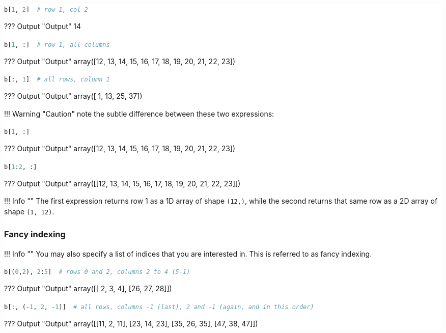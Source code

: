 ```py
b[1, 2]  # row 1, col 2
```

??? Output "Output"
    14

```py
b[1, :]  # row 1, all columns
```

??? Output "Output"
    array([12, 13, 14, 15, 16, 17, 18, 19, 20, 21, 22, 23])

```py
b[:, 1]  # all rows, column 1
```

??? Output "Output"
    array([ 1, 13, 25, 37])

!!! Warning "Caution"
    note the subtle difference between these two expressions:

```py
b[1, :]
```

??? Output "Output"
    array([12, 13, 14, 15, 16, 17, 18, 19, 20, 21, 22, 23])

```py
b[1:2, :]
```

??? Output "Output"
    array([[12, 13, 14, 15, 16, 17, 18, 19, 20, 21, 22, 23]])

!!! Info ""
    The first expression returns row 1 as a 1D array of shape `(12,)`, while the second returns that same row as a 2D array of shape `(1, 12)`.

### **Fancy indexing**

!!! Info ""
    You may also specify a list of indices that you are interested in. This is referred to as fancy indexing.

```py
b[(0,2), 2:5]  # rows 0 and 2, columns 2 to 4 (5-1)
```

??? Output "Output"
    array([[ 2,  3,  4],
           [26, 27, 28]])

```py
b[:, (-1, 2, -1)]  # all rows, columns -1 (last), 2 and -1 (again, and in this order)
```

??? Output "Output"
    array([[11,  2, 11],
           [23, 14, 23],
           [35, 26, 35],
           [47, 38, 47]])
